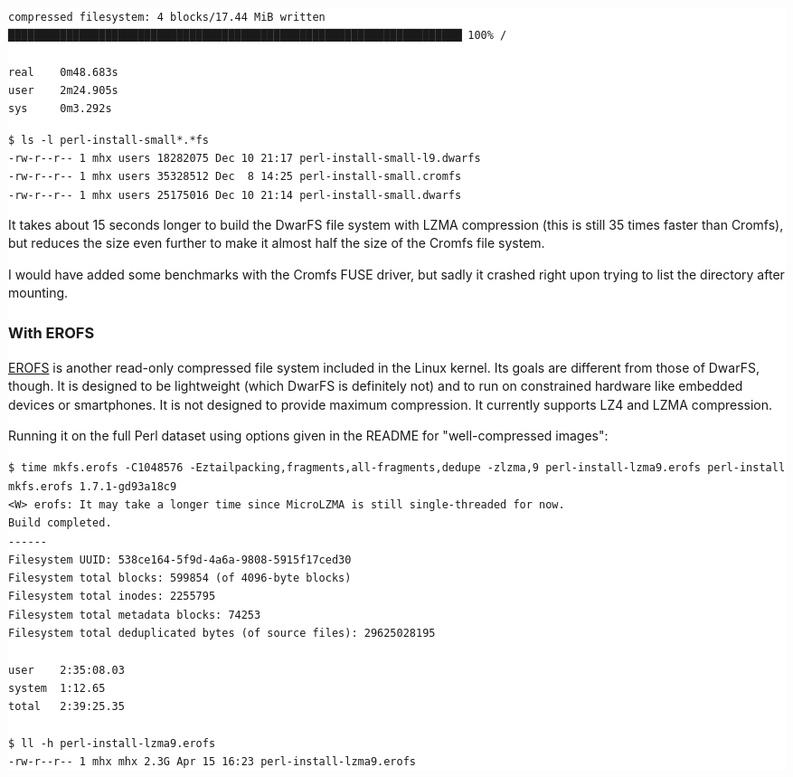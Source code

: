 ```
compressed filesystem: 4 blocks/17.44 MiB written
██████████████████████████████████████████████████████████████████████▏100% /

real    0m48.683s
user    2m24.905s
sys     0m3.292s
```

```
$ ls -l perl-install-small*.*fs
-rw-r--r-- 1 mhx users 18282075 Dec 10 21:17 perl-install-small-l9.dwarfs
-rw-r--r-- 1 mhx users 35328512 Dec  8 14:25 perl-install-small.cromfs
-rw-r--r-- 1 mhx users 25175016 Dec 10 21:14 perl-install-small.dwarfs
```

It takes about 15 seconds longer to build the DwarFS file system with LZMA
compression (this is still 35 times faster than Cromfs), but reduces the
size even further to make it almost half the size of the Cromfs file system.

I would have added some benchmarks with the Cromfs FUSE driver, but sadly
it crashed right upon trying to list the directory after mounting.

### With EROFS

[EROFS](https://github.com/erofs/erofs-utils) is another read-only
compressed file system included in the Linux kernel.
Its goals are different from those of DwarFS, though. It is designed to
be lightweight (which DwarFS is definitely not) and to run on constrained
hardware like embedded devices or smartphones. It is not designed to provide
maximum compression. It currently supports LZ4 and LZMA compression.

Running it on the full Perl dataset using options given in the README for
"well-compressed images":

```
$ time mkfs.erofs -C1048576 -Eztailpacking,fragments,all-fragments,dedupe -zlzma,9 perl-install-lzma9.erofs perl-install
mkfs.erofs 1.7.1-gd93a18c9
<W> erofs: It may take a longer time since MicroLZMA is still single-threaded for now.
Build completed.
------
Filesystem UUID: 538ce164-5f9d-4a6a-9808-5915f17ced30
Filesystem total blocks: 599854 (of 4096-byte blocks)
Filesystem total inodes: 2255795
Filesystem total metadata blocks: 74253
Filesystem total deduplicated bytes (of source files): 29625028195

user	2:35:08.03
system	1:12.65
total	2:39:25.35

$ ll -h perl-install-lzma9.erofs
-rw-r--r-- 1 mhx mhx 2.3G Apr 15 16:23 perl-install-lzma9.erofs
```

